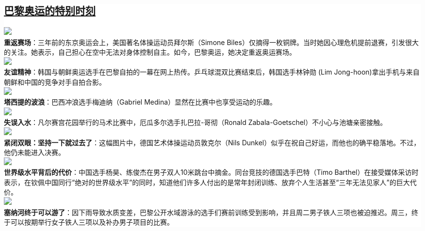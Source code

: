 
[巴黎奥运的特别时刻](https://www.dw.com/zh/%E5%B7%B4%E9%BB%8E%E5%A5%A5%E8%BF%90%E7%9A%84%E7%89%B9%E5%88%AB%E6%97%B6%E5%88%BB/a-69821737)
------

<div><img src="https://images.weserv.nl/?url=static.dw.com/image/69811768_303.jpg" width="100%"><br><b>重返赛场</b>：三年前的东京奥运会上，美国著名体操运动员拜尔斯（Simone Biles）仅摘得一枚铜牌。当时她因心理危机提前退赛，引发很大的关注。她表示，自己担心在空中无法对身体控制自主。如今，巴黎奥运，她决定重返奥运赛场。</div><div><img src="https://images.weserv.nl/?url=static.dw.com/image/69816815_303.jpg" width="100%"><br><b>友谊精神</b>：韩国与朝鲜奥运选手在巴黎自拍的一幕在网上热传。乒乓球混双比赛结束后，韩国选手林钟勋 (Lim Jong-hoon)拿出手机与来自朝鲜和中国的竞争对手自拍合影。</div><div><img src="https://images.weserv.nl/?url=static.dw.com/image/69808104_303.jpg" width="100%"><br><b>塔西提的波浪</b>：巴西冲浪选手梅迪纳（Gabriel Medina）显然在比赛中也享受运动的乐趣。</div><div><img src="https://images.weserv.nl/?url=static.dw.com/image/69809225_303.jpg" width="100%"><br><b>失误入水</b>：凡尔赛宫花园举行的马术比赛中，厄瓜多尔选手扎巴拉-哥彻（Ronald Zabala-Goetschel）不小心与池塘亲密接触。</div><div><img src="https://images.weserv.nl/?url=static.dw.com/image/69809193_303.jpg" width="100%"><br><b>紧闭双眼：坚持一下就过去了</b>：这幅图片中，德国艺术体操运动员敦克尔（Nils Dunkel）似乎在祝自己好运，而他也的确平稳落地。不过，他仍未能进入决赛。</div><div><img src="https://images.weserv.nl/?url=static.dw.com/image/69821448_303.jpg" width="100%"><br><b>世界级水平背后的代价</b>：中国选手杨昊、练俊杰在男子双人10米跳台中摘金。同台竞技的德国选手巴特（Timo Barthel）在接受媒体采访时表示，在钦佩中国同行“绝对的世界级水平”的同时，知道他们许多人付出的是常年封闭训练、放弃个人生活甚至“三年无法见家人”的巨大代价。</div><div><img src="https://images.weserv.nl/?url=static.dw.com/image/69818908_303.jpg" width="100%"><br><b>塞纳河终于可以游了</b>：因下雨导致水质变差，巴黎公开水域游泳的选手们赛前训练受到影响，并且周二男子铁人三项也被迫推迟。周三，终于可以按期举行女子铁人三项以及补办男子项目的比赛。</div>

